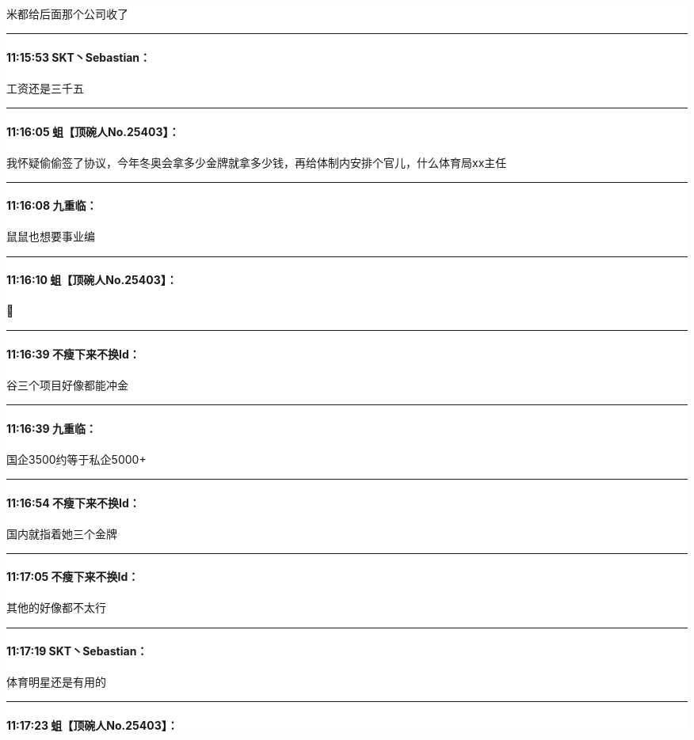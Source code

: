 米都给后面那个公司收了

*****

#### 11:15:53  SKT丶Sebastian：

工资还是三千五

*****

#### 11:16:05  蛆【顶碗人No.25403】：

我怀疑偷偷签了协议，今年冬奥会拿多少金牌就拿多少钱，再给体制内安排个官儿，什么体育局xx主任

*****

#### 11:16:08  九重临：

鼠鼠也想要事业编

*****

#### 11:16:10  蛆【顶碗人No.25403】：

👀

*****

#### 11:16:39  不瘦下来不换Id：

谷三个项目好像都能冲金

*****

#### 11:16:39  九重临：

国企3500约等于私企5000+

*****

#### 11:16:54  不瘦下来不换Id：

国内就指着她三个金牌

*****

#### 11:17:05  不瘦下来不换Id：

其他的好像都不太行

*****

#### 11:17:19  SKT丶Sebastian：

体育明星还是有用的

*****

#### 11:17:23  蛆【顶碗人No.25403】：
